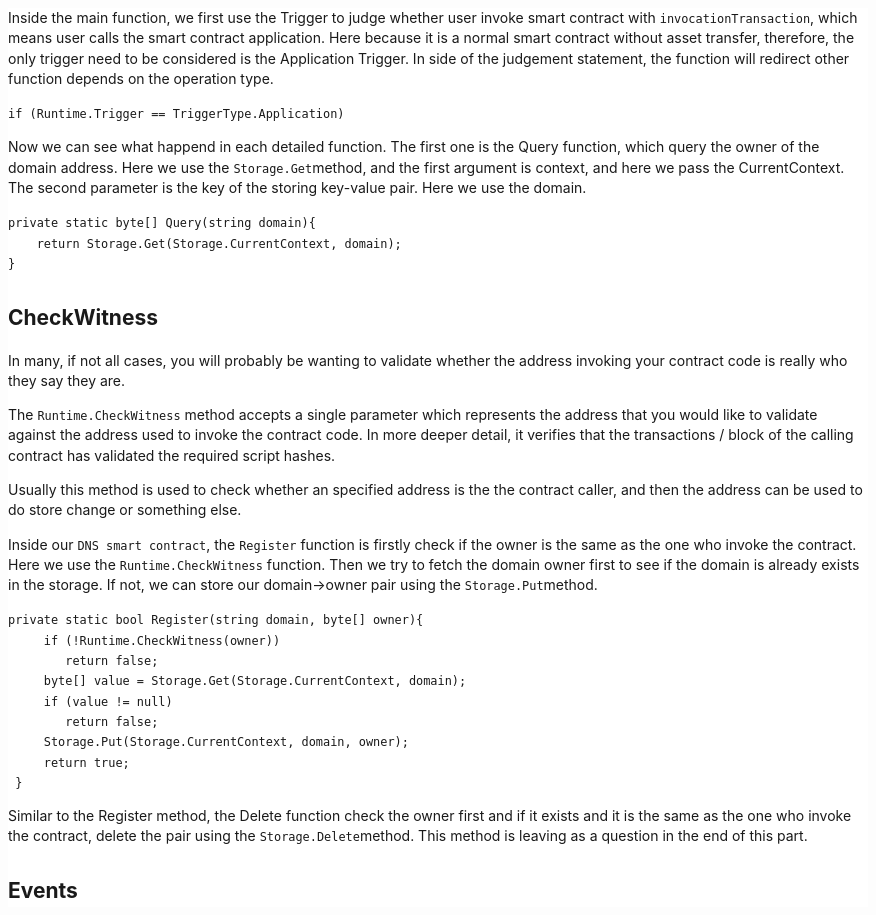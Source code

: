 Inside the main function, we first use the Trigger to judge whether user invoke smart contract with `invocationTransaction`, which means user calls the smart contract application. Here because it is a normal smart contract without asset transfer, therefore, the only trigger need to be considered is the Application Trigger. In side of the judgement statement, the function will redirect other function depends on the operation type.

```
if (Runtime.Trigger == TriggerType.Application)
```

Now we can see what happend in each detailed function. The first one is the Query function, which query the owner of the domain address. Here we use the `Storage.Get`method, and the first argument is context, and here we pass the CurrentContext. The second parameter is the key of the storing key-value pair. Here we use the domain.

```
private static byte[] Query(string domain){
	return Storage.Get(Storage.CurrentContext, domain);
}
```

## CheckWitness

In many, if not all cases, you will probably be wanting to validate whether the address invoking your contract code is really who they say they are.

The `Runtime.CheckWitness` method accepts a single parameter which represents the address that you would like to validate against the address used to invoke the contract code. In more deeper detail, it verifies that the transactions / block of the calling contract has validated the required script hashes.

Usually this method is used to check whether an specified address is the the contract caller,  and then the address can be used to do store change or something else.

Inside our `DNS smart contract`, the `Register` function is firstly check if the owner is the same as the one who invoke the contract. Here we use the `Runtime.CheckWitness` function. Then we try to fetch the domain owner first to see if the domain is already exists in the storage. If not, we can store our domain->owner pair using the `Storage.Put`method.

```
private static bool Register(string domain, byte[] owner){
     if (!Runtime.CheckWitness(owner))
     	return false;
     byte[] value = Storage.Get(Storage.CurrentContext, domain);
     if (value != null)
     	return false;
     Storage.Put(Storage.CurrentContext, domain, owner);
     return true;
 }
```

Similar to the Register method, the Delete function check the owner first and if it exists and it is the same as the one who invoke the contract, delete the pair using the `Storage.Delete`method.  This method is leaving as a question in the end of this part.

## Events

